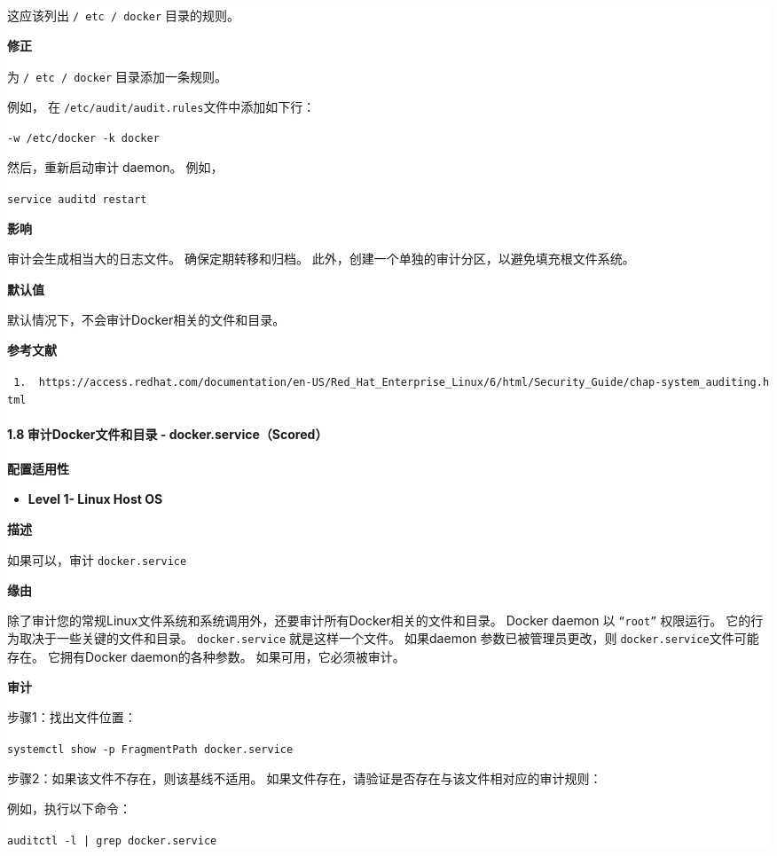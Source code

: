 这应该列出 `/ etc / docker` 目录的规则。

**修正**

为 `/ etc / docker` 目录添加一条规则。

例如， 在 `/etc/audit/audit.rules`文件中添加如下行：

```text
-w /etc/docker -k docker
```

然后，重新启动审计 daemon。 例如，

```text
service auditd restart
```

**影响**

审计会生成相当大的日志文件。 确保定期转移和归档。 此外，创建一个单独的审计分区，以避免填充根文件系统。

**默认值**

默认情况下，不会审计Docker相关的文件和目录。

**参考文献**

```text
 1.  https://access.redhat.com/documentation/en-US/Red_Hat_Enterprise_Linux/6/html/Security_Guide/chap-system_auditing.html
```

#### 1.8 审计Docker文件和目录 - docker.service（Scored）

**配置适用性**

* **Level 1- Linux Host OS**

**描述**

如果可以，审计 `docker.service`

**缘由**

除了审计您的常规Linux文件系统和系统调用外，还要审计所有Docker相关的文件和目录。 Docker daemon 以 `“root”` 权限运行。 它的行为取决于一些关键的文件和目录。 `docker.service` 就是这样一个文件。 如果daemon 参数已被管理员更改，则 `docker.service`文件可能存在。 它拥有Docker daemon的各种参数。 如果可用，它必须被审计。

**审计**

步骤1：找出文件位置：

```text
systemctl show -p FragmentPath docker.service
```

步骤2：如果该文件不存在，则该基线不适用。 如果文件存在，请验证是否存在与该文件相对应的审计规则：

例如，执行以下命令：

```text
auditctl -l | grep docker.service
```
